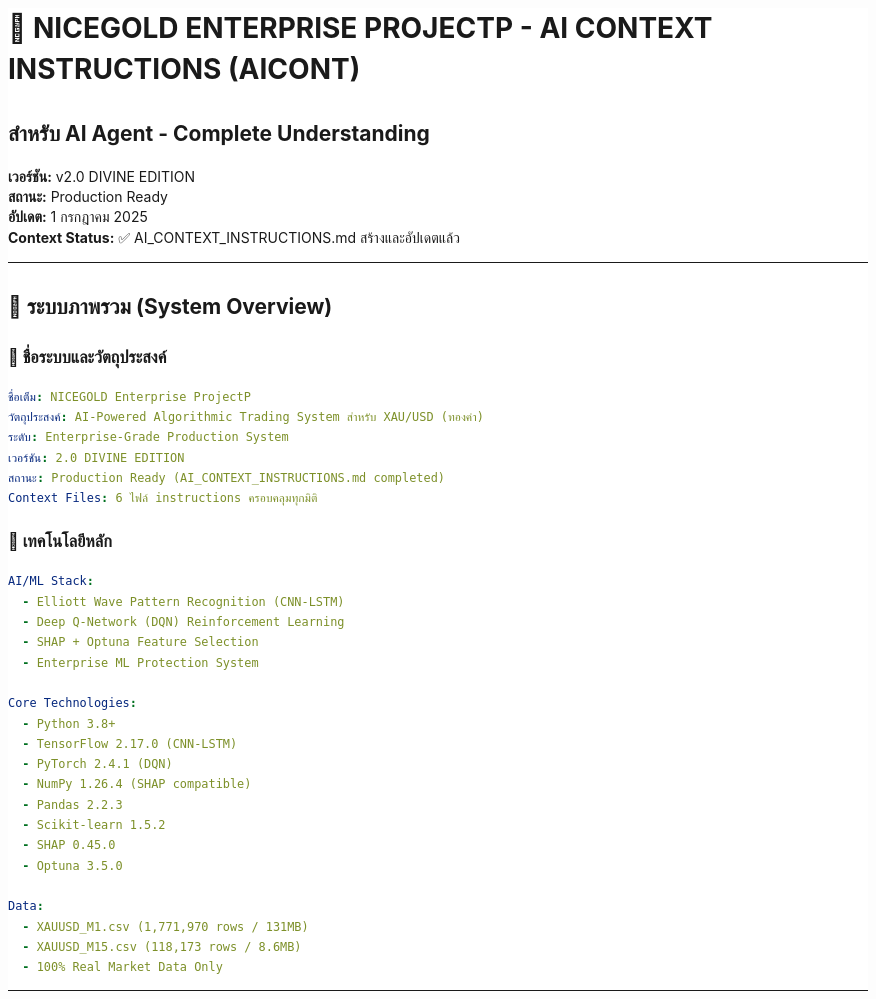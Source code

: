 # 🧠 NICEGOLD ENTERPRISE PROJECTP - AI CONTEXT INSTRUCTIONS (AICONT)
## สำหรับ AI Agent - Complete Understanding

**เวอร์ชัน:** v2.0 DIVINE EDITION  
**สถานะ:** Production Ready  
**อัปเดต:** 1 กรกฎาคม 2025  
**Context Status:** ✅ AI_CONTEXT_INSTRUCTIONS.md สร้างและอัปเดตแล้ว  

---

## 🎯 ระบบภาพรวม (System Overview)

### 🏢 **ชื่อระบบและวัตถุประสงค์**
```yaml
ชื่อเต็ม: NICEGOLD Enterprise ProjectP
วัตถุประสงค์: AI-Powered Algorithmic Trading System สำหรับ XAU/USD (ทองคำ)
ระดับ: Enterprise-Grade Production System
เวอร์ชัน: 2.0 DIVINE EDITION
สถานะ: Production Ready (AI_CONTEXT_INSTRUCTIONS.md completed)
Context Files: 6 ไฟล์ instructions ครอบคลุมทุกมิติ
```

### 🎪 **เทคโนโลยีหลัก**
```yaml
AI/ML Stack:
  - Elliott Wave Pattern Recognition (CNN-LSTM)
  - Deep Q-Network (DQN) Reinforcement Learning
  - SHAP + Optuna Feature Selection
  - Enterprise ML Protection System

Core Technologies:
  - Python 3.8+
  - TensorFlow 2.17.0 (CNN-LSTM)
  - PyTorch 2.4.1 (DQN)
  - NumPy 1.26.4 (SHAP compatible)
  - Pandas 2.2.3
  - Scikit-learn 1.5.2
  - SHAP 0.45.0
  - Optuna 3.5.0

Data:
  - XAUUSD_M1.csv (1,771,970 rows / 131MB)
  - XAUUSD_M15.csv (118,173 rows / 8.6MB)
  - 100% Real Market Data Only
```

---
